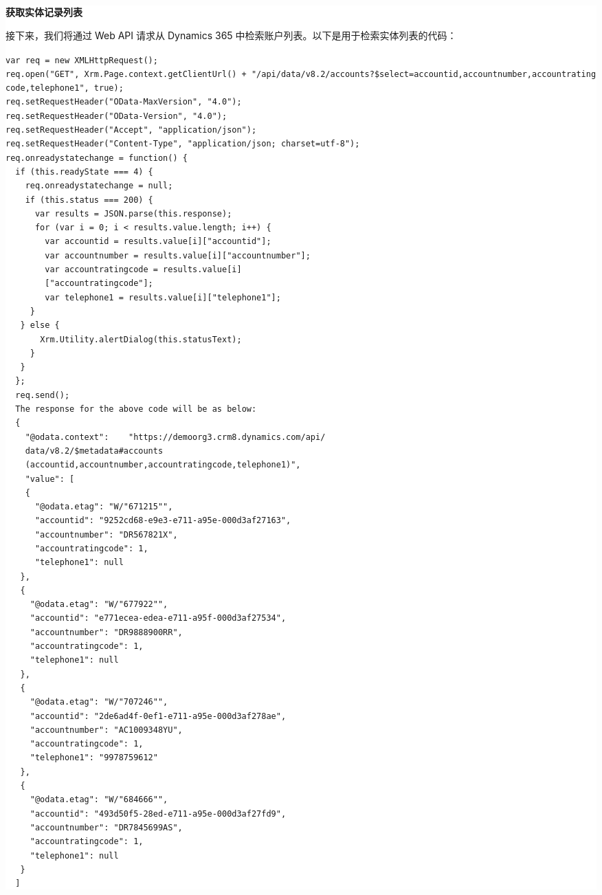 **获取实体记录列表**

接下来，我们将通过 Web API 请求从 Dynamics 365 中检索账户列表。以下是用于检索实体列表的代码：

```
var req = new XMLHttpRequest();
req.open("GET", Xrm.Page.context.getClientUrl() + "/api/data/v8.2/accounts?$select=accountid,accountnumber,accountratingcode,telephone1", true);
req.setRequestHeader("OData-MaxVersion", "4.0");
req.setRequestHeader("OData-Version", "4.0");
req.setRequestHeader("Accept", "application/json");
req.setRequestHeader("Content-Type", "application/json; charset=utf-8");
req.onreadystatechange = function() {
  if (this.readyState === 4) {
    req.onreadystatechange = null;
    if (this.status === 200) {
      var results = JSON.parse(this.response);
      for (var i = 0; i < results.value.length; i++) {
        var accountid = results.value[i]["accountid"];
        var accountnumber = results.value[i]["accountnumber"];
        var accountratingcode = results.value[i]
        ["accountratingcode"];
        var telephone1 = results.value[i]["telephone1"];
     }
   } else {
       Xrm.Utility.alertDialog(this.statusText);
     }
   }
  };
  req.send();
  The response for the above code will be as below:
  {
    "@odata.context":    "https://demoorg3.crm8.dynamics.com/api/
    data/v8.2/$metadata#accounts
    (accountid,accountnumber,accountratingcode,telephone1)",
    "value": [
    {
      "@odata.etag": "W/"671215"",
      "accountid": "9252cd68-e9e3-e711-a95e-000d3af27163",
      "accountnumber": "DR567821X",
      "accountratingcode": 1,
      "telephone1": null
   },
   {
     "@odata.etag": "W/"677922"",
     "accountid": "e771ecea-edea-e711-a95f-000d3af27534",
     "accountnumber": "DR9888900RR",
     "accountratingcode": 1,
     "telephone1": null
   },
   {
     "@odata.etag": "W/"707246"",
     "accountid": "2de6ad4f-0ef1-e711-a95e-000d3af278ae",
     "accountnumber": "AC1009348YU",
     "accountratingcode": 1,
     "telephone1": "9978759612"
   },
   {
     "@odata.etag": "W/"684666"",
     "accountid": "493d50f5-28ed-e711-a95e-000d3af27fd9",
     "accountnumber": "DR7845699AS",
     "accountratingcode": 1,
     "telephone1": null
   }
  ]
```